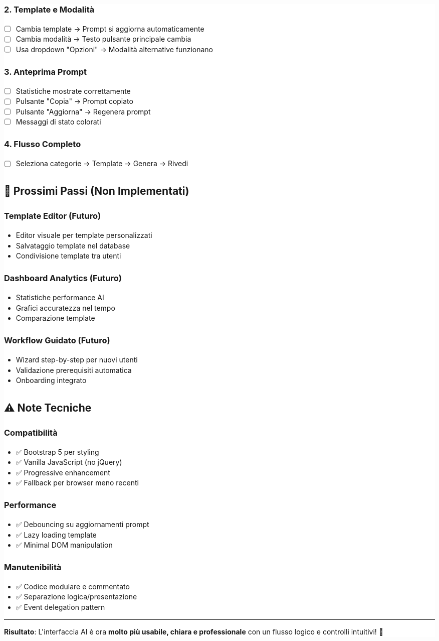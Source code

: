 ### 2. Template e Modalità
- [ ] Cambia template → Prompt si aggiorna automaticamente
- [ ] Cambia modalità → Testo pulsante principale cambia
- [ ] Usa dropdown "Opzioni" → Modalità alternative funzionano

### 3. Anteprima Prompt
- [ ] Statistiche mostrate correttamente
- [ ] Pulsante "Copia" → Prompt copiato
- [ ] Pulsante "Aggiorna" → Regenera prompt
- [ ] Messaggi di stato colorati

### 4. Flusso Completo
- [ ] Seleziona categorie → Template → Genera → Rivedi

## 🚀 Prossimi Passi (Non Implementati)

### Template Editor (Futuro)
- Editor visuale per template personalizzati
- Salvataggio template nel database
- Condivisione template tra utenti

### Dashboard Analytics (Futuro)
- Statistiche performance AI
- Grafici accuratezza nel tempo
- Comparazione template

### Workflow Guidato (Futuro)
- Wizard step-by-step per nuovi utenti
- Validazione prerequisiti automatica
- Onboarding integrato

## ⚠️ Note Tecniche

### Compatibilità
- ✅ Bootstrap 5 per styling
- ✅ Vanilla JavaScript (no jQuery)
- ✅ Progressive enhancement
- ✅ Fallback per browser meno recenti

### Performance
- ✅ Debouncing su aggiornamenti prompt
- ✅ Lazy loading template
- ✅ Minimal DOM manipulation

### Manutenibilità
- ✅ Codice modulare e commentato
- ✅ Separazione logica/presentazione
- ✅ Event delegation pattern

---

**Risultato**: L'interfaccia AI è ora **molto più usabile, chiara e professionale** con un flusso logico e controlli intuitivi! 🎉
